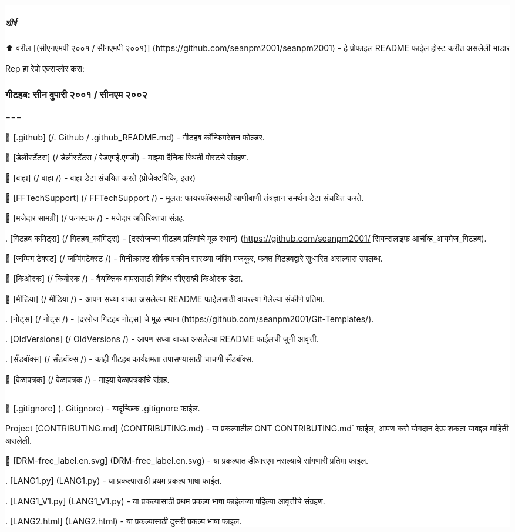 ***

##### शीर्ष

⬆️ वरील [(सीएनएमपी २००१ / सीनएमपी २००१)] (https://github.com/seanpm2001/seanpm2001) - हे प्रोफाइल README फाईल होस्ट करीत असलेली भांडार

Rep हा रेपो एक्सप्लोर करा:

### गीटहब: सीन दुपारी २००१ / सीनएम २००२

===

📂 [.github] (/. Github / .github_README.md) - गीटहब कॉन्फिगरेशन फोल्डर.

📂 [डेलीस्टॅटस] (/ डेलीस्टॅटस / रेडएमई.एमडी) - माझ्या दैनिक स्थिती पोस्टचे संग्रहण.

📂 [बाह्य] (/ बाह्य /) - बाह्य डेटा संचयित करते (प्रोजेक्टविकि, इतर)

📂 [FFTechSupport] (/ FFTechSupport /) - मूलत: फायरफॉक्ससाठी आणीबाणी तंत्रज्ञान समर्थन डेटा संचयित करते.

📂 [मजेदार सामग्री] (/ फनस्टफ /) - मजेदार अतिरिक्तचा संग्रह.

. [गिटहब कमिट्स] (/ गितहब_कॉमिट्स) - [दररोजच्या गीटहब प्रतिमांचे मूळ स्थान) (https://github.com/seanpm2001/ सियन्सलाइफ आर्चीव्ह_आयमेज_गिटहब).

📂 [जम्पिंग टेक्स्ट] (/ जम्पिंगटेक्स्ट /) - मिनीक्राफ्ट शीर्षक स्क्रीन सारख्या जंपिंग मजकूर, फक्त गिटहबद्वारे सुधारित असल्यास उपलब्ध.

📂 [किओस्क] (/ कियोस्क /) - वैयक्तिक वापरासाठी विविध सीएसव्ही किओस्क डेटा.

📂 [मीडिया] (/ मीडिया /) - आपण सध्या वाचत असलेल्या README फाईलसाठी वापरल्या गेलेल्या संकीर्ण प्रतिमा.

. [नोट्स] (/ नोट्स /) - [दररोज गिटहब नोट्स] चे मूळ स्थान (https://github.com/seanpm2001/Git-Templates/).

. [OldVersions] (/ OldVersions /) - आपण सध्या वाचत असलेल्या README फाईलची जुनी आवृत्ती.

. [सँडबॉक्स] (/ सँडबॉक्स /) - काही गीटहब कार्यक्षमता तपासण्यासाठी चाचणी सँडबॉक्स.

📂 [वेळापत्रक] (/ वेळापत्रक /) - माझ्या वेळापत्रकांचे संग्रह.

---

📜 [.gitignore] (. Gitignore) - यादृच्छिक .gitignore फाईल.

Project [CONTRIBUTING.md] (CONTRIBUTING.md) - या प्रकल्पातील ONT CONTRIBUTING.md` फाईल, आपण कसे योगदान देऊ शकता याबद्दल माहिती असलेली.

📜 [DRM-free_label.en.svg] (DRM-free_label.en.svg) - या प्रकल्पात डीआरएम नसल्याचे सांगणारी प्रतिमा फाइल.

. [LANG1.py] (LANG1.py) - या प्रकल्पासाठी प्रथम प्रकल्प भाषा फाईल.

. [LANG1_V1.py] (LANG1_V1.py) - या प्रकल्पासाठी प्रथम प्रकल्प भाषा फाईलच्या पहिल्या आवृत्तीचे संग्रहण.

. [LANG2.html] (LANG2.html) - या प्रकल्पासाठी दुसरी प्रकल्प भाषा फाइल.
